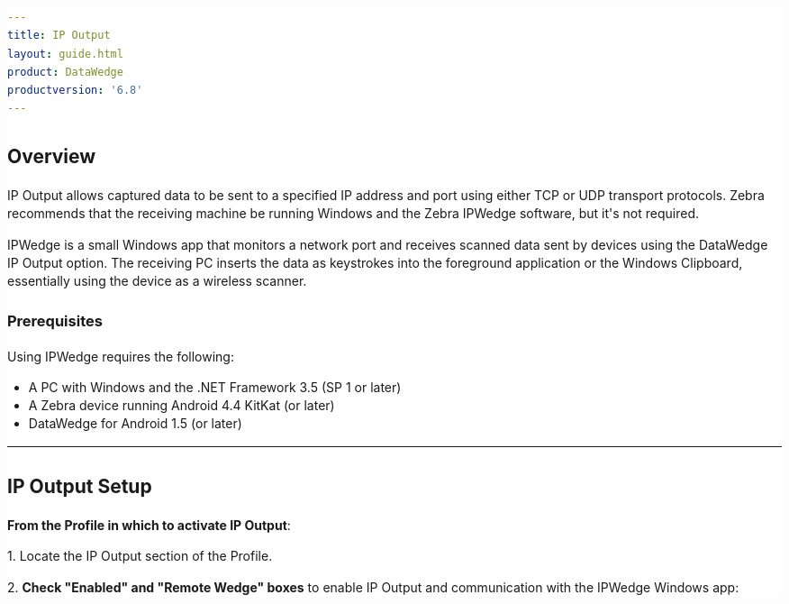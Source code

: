 ```yaml
---
title: IP Output
layout: guide.html
product: DataWedge
productversion: '6.8'
---
```


## Overview
IP Output allows captured data to be sent to a specified IP address and port using either TCP or UDP transport protocols. Zebra recommends that the receiving machine be running Windows and the Zebra IPWedge software, but it's not required. 

IPWedge is a small Windows app that monitors a network port and receives scanned data sent by devices using the DataWedge IP Output option. The receiving PC inserts the data as keystrokes into the foreground application or the Windows Clipboard, essentially using the device as a wireless scanner. 

### Prerequisites
Using IPWedge requires the following: 

* A PC with Windows and the .NET Framework 3.5 (SP 1 or later)
* A Zebra device running Android 4.4 KitKat (or later)
* DataWedge for Android 1.5 (or later)

-----

## IP Output Setup

**From the Profile in which to activate IP Output**:  

&#49;. Locate the IP Output section of the Profile.  

&#50;. **Check "Enabled" and "Remote Wedge" boxes** to enable IP Output and communication with the IPWedge Windows app:
